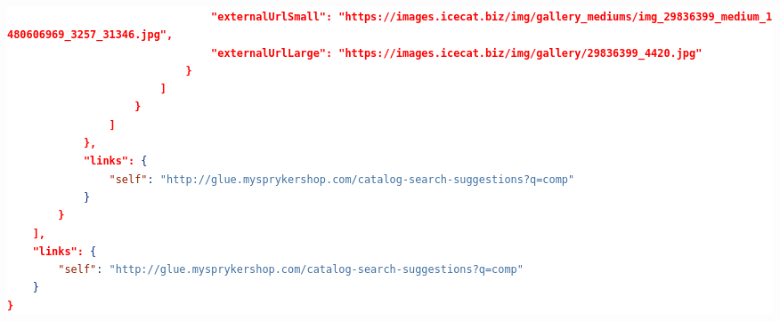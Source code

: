 ```json
                                "externalUrlSmall": "https://images.icecat.biz/img/gallery_mediums/img_29836399_medium_1480606969_3257_31346.jpg",
                                "externalUrlLarge": "https://images.icecat.biz/img/gallery/29836399_4420.jpg"
                            }
                        ]
                    }
                ]
            },
            "links": {
                "self": "http://glue.mysprykershop.com/catalog-search-suggestions?q=comp"
            }
        }
    ],
    "links": {
        "self": "http://glue.mysprykershop.com/catalog-search-suggestions?q=comp"
    }
}
```

</details>

